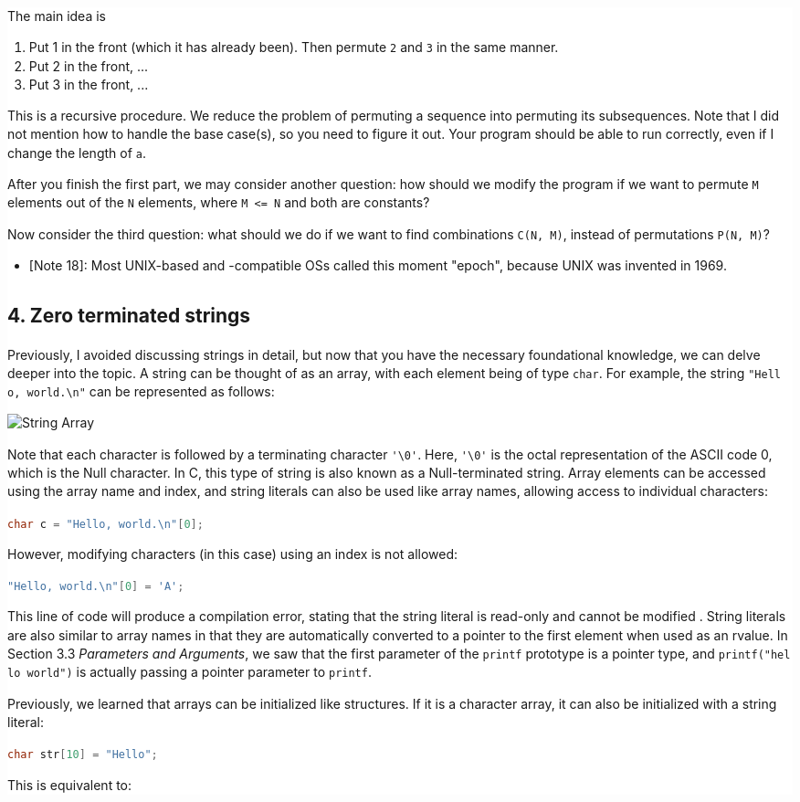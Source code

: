 The main idea is 
1. Put 1 in the front (which it has already been).  Then permute `2` and `3` in the same manner. 
2. Put 2 in the front, ...
3. Put 3 in the front, ...

This is a recursive procedure.  We reduce the problem of permuting a sequence into permuting its subsequences.  Note that I did not mention how to handle the base case(s), so you need to figure it out.  Your program should be able to run correctly, even if I change the length of `a`.

After you finish the first part, we may consider another question: how should we modify the program if we want to permute `M` elements out of the `N` elements, where `M <= N` and both are constants? 

Now consider the third question: what should we do if we want to find combinations `C(N, M)`, instead of permutations `P(N, M)`?


- [Note 18]:  Most UNIX-based and -compatible OSs called this moment "epoch", because UNIX was invented in 1969. 


## 4. Zero terminated strings

Previously, I avoided discussing strings in detail, but now that you have the necessary foundational knowledge, we can delve deeper into the topic. A string can be thought of as an array, with each element being of type `char`. For example, the string `"Hello, world.\n"` can be represented as follows:

![String Array](images/array.string.png)

Note that each character is followed by a terminating character `'\0'`. Here, `'\0'` is the octal representation of the ASCII code 0, which is the Null character. In C, this type of string is also known as a Null-terminated string. Array elements can be accessed using the array name and index, and string literals can also be used like array names, allowing access to individual characters:

```c
char c = "Hello, world.\n"[0];
```

However, modifying characters (in this case) using an index is not allowed:
```c
"Hello, world.\n"[0] = 'A';
```

This line of code will produce a compilation error, stating that the string literal is read-only and cannot be modified . String literals are also similar to array names in that they are automatically converted to a pointer to the first element when used as an rvalue. In Section 3.3 _Parameters and Arguments_, we saw that the first parameter of the `printf` prototype is a pointer type, and `printf("hello world")` is actually passing a pointer parameter to `printf`.

Previously, we learned that arrays can be initialized like structures. If it is a character array, it can also be initialized with a string literal:

```c
char str[10] = "Hello";
```

This is equivalent to:
